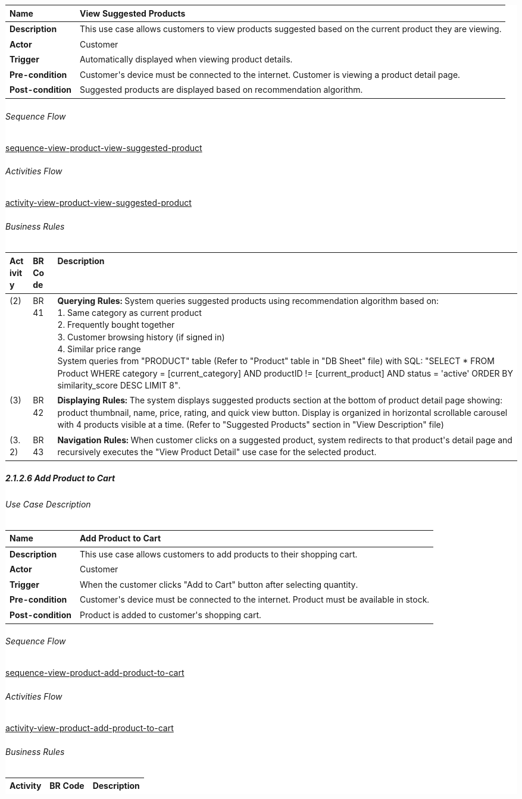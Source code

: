 | Name               | View Suggested Products                                                                                  |
| :----------------- | :------------------------------------------------------------------------------------------------------- |
| **Description**    | This use case allows customers to view products suggested based on the current product they are viewing. |
| **Actor**          | Customer                                                                                                 |
| **Trigger**        | Automatically displayed when viewing product details.                                                    |
| **Pre-condition**  | Customer's device must be connected to the internet. Customer is viewing a product detail page.          |
| **Post-condition** | Suggested products are displayed based on recommendation algorithm.                                      |

###### Sequence Flow

[sequence-view-product-view-suggested-product](../sequence/view-product/view-suggested-product)

###### Activities Flow

[activity-view-product-view-suggested-product](../activity/view-product/view-suggested-product)

###### Business Rules

| Activity | BR Code | Description                                                                                                                                                                                                                                                                                                                                                                                                                                                                                                        |
| :------- | :------ | :----------------------------------------------------------------------------------------------------------------------------------------------------------------------------------------------------------------------------------------------------------------------------------------------------------------------------------------------------------------------------------------------------------------------------------------------------------------------------------------------------------------- |
| (2)      | BR41    | **Querying Rules:** System queries suggested products using recommendation algorithm based on: <br/>1. Same category as current product<br/>2. Frequently bought together<br/>3. Customer browsing history (if signed in)<br/>4. Similar price range<br/>System queries from "PRODUCT" table (Refer to "Product" table in "DB Sheet" file) with SQL: "SELECT \* FROM Product WHERE category = [current_category] AND productID != [current_product] AND status = 'active' ORDER BY similarity_score DESC LIMIT 8". |
| (3)      | BR42    | **Displaying Rules:** The system displays suggested products section at the bottom of product detail page showing: product thumbnail, name, price, rating, and quick view button. Display is organized in horizontal scrollable carousel with 4 products visible at a time. (Refer to "Suggested Products" section in "View Description" file)                                                                                                                                                                     |
| (3.2)    | BR43    | **Navigation Rules:** When customer clicks on a suggested product, system redirects to that product's detail page and recursively executes the "View Product Detail" use case for the selected product.                                                                                                                                                                                                                                                                                                            |

##### 2.1.2.6 Add Product to Cart

###### Use Case Description

| Name               | Add Product to Cart                                                                      |
| :----------------- | :--------------------------------------------------------------------------------------- |
| **Description**    | This use case allows customers to add products to their shopping cart.                   |
| **Actor**          | Customer                                                                                 |
| **Trigger**        | When the customer clicks "Add to Cart" button after selecting quantity.                  |
| **Pre-condition**  | Customer's device must be connected to the internet. Product must be available in stock. |
| **Post-condition** | Product is added to customer's shopping cart.                                            |

###### Sequence Flow

[sequence-view-product-add-product-to-cart](../sequence/view-product/add-product-to-cart)

###### Activities Flow

[activity-view-product-add-product-to-cart](../activity/view-product/add-product-to-cart)

###### Business Rules

| Activity | BR Code | Description                                                                                                                                                                                                                                                                                                                                                                                                                                                                                                               |
| :------- | :------ | :------------------------------------------------------------------------------------------------------------------------------------------------------------------------------------------------------------------------------------------------------------------------------------------------------------------------------------------------------------------------------------------------------------------------------------------------------------------------------------------------------------------------ |